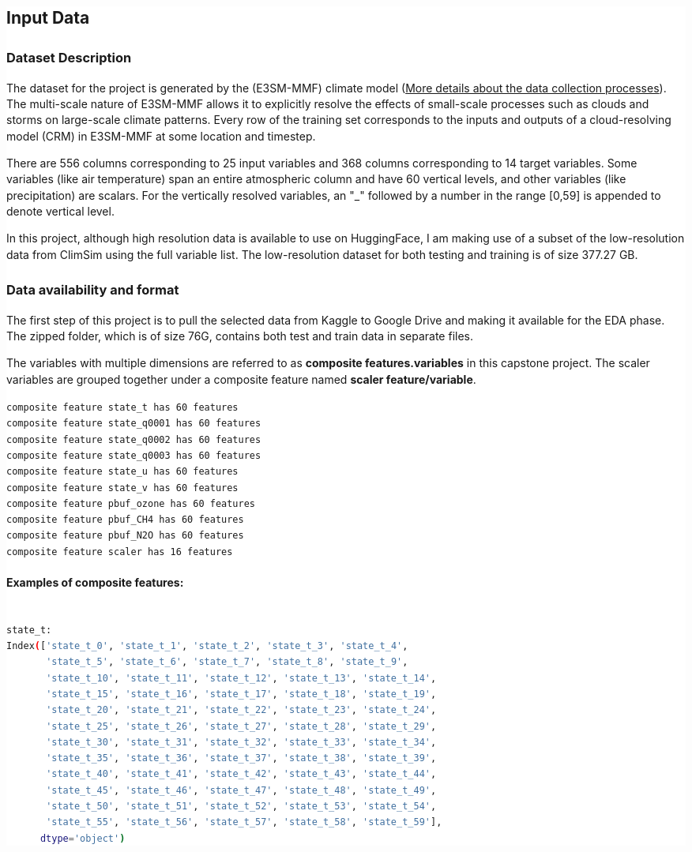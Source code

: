 
## Input Data

### Dataset Description

The dataset for the project is generated by the (E3SM-MMF) climate model ([More details about the data collection processes](https://www.kaggle.com/competitions/leap-atmospheric-physics-ai-climsim/data)). The multi-scale nature of E3SM-MMF allows it to explicitly resolve the effects of small-scale processes such as clouds and storms on large-scale climate patterns. Every row of the training set corresponds to the inputs and outputs of a cloud-resolving model (CRM) in E3SM-MMF at some location and timestep.

There are 556 columns corresponding to 25 input variables and 368 columns corresponding to 14 target variables. Some variables (like air temperature) span an entire atmospheric column and have 60 vertical levels, and other variables (like precipitation) are scalars. For the vertically resolved variables, an "_" followed by a number in the range [0,59] is appended to denote vertical level.

In this project, although high resolution data is available to use on HuggingFace, I am making use of a subset of the low-resolution data from ClimSim using the full variable list. The low-resolution dataset for both testing and training is of size 377.27 GB.

### Data availability and format

The first step of this project is to pull the selected data from Kaggle to Google Drive and making it available for the EDA phase.
The zipped folder, which is of size 76G, contains both test and train data in separate files. 

The variables with multiple dimensions are referred to as <b>composite features.variables</b> in this capstone project. The scaler variables are grouped together under a composite feature named <b>scaler feature/variable</b>.

```bash
composite feature state_t has 60 features
composite feature state_q0001 has 60 features
composite feature state_q0002 has 60 features
composite feature state_q0003 has 60 features
composite feature state_u has 60 features
composite feature state_v has 60 features
composite feature pbuf_ozone has 60 features
composite feature pbuf_CH4 has 60 features
composite feature pbuf_N2O has 60 features
composite feature scaler has 16 features
```

#### Examples of composite features:

```bash

state_t: 
Index(['state_t_0', 'state_t_1', 'state_t_2', 'state_t_3', 'state_t_4',
       'state_t_5', 'state_t_6', 'state_t_7', 'state_t_8', 'state_t_9',
       'state_t_10', 'state_t_11', 'state_t_12', 'state_t_13', 'state_t_14',
       'state_t_15', 'state_t_16', 'state_t_17', 'state_t_18', 'state_t_19',
       'state_t_20', 'state_t_21', 'state_t_22', 'state_t_23', 'state_t_24',
       'state_t_25', 'state_t_26', 'state_t_27', 'state_t_28', 'state_t_29',
       'state_t_30', 'state_t_31', 'state_t_32', 'state_t_33', 'state_t_34',
       'state_t_35', 'state_t_36', 'state_t_37', 'state_t_38', 'state_t_39',
       'state_t_40', 'state_t_41', 'state_t_42', 'state_t_43', 'state_t_44',
       'state_t_45', 'state_t_46', 'state_t_47', 'state_t_48', 'state_t_49',
       'state_t_50', 'state_t_51', 'state_t_52', 'state_t_53', 'state_t_54',
       'state_t_55', 'state_t_56', 'state_t_57', 'state_t_58', 'state_t_59'],
      dtype='object')
```
